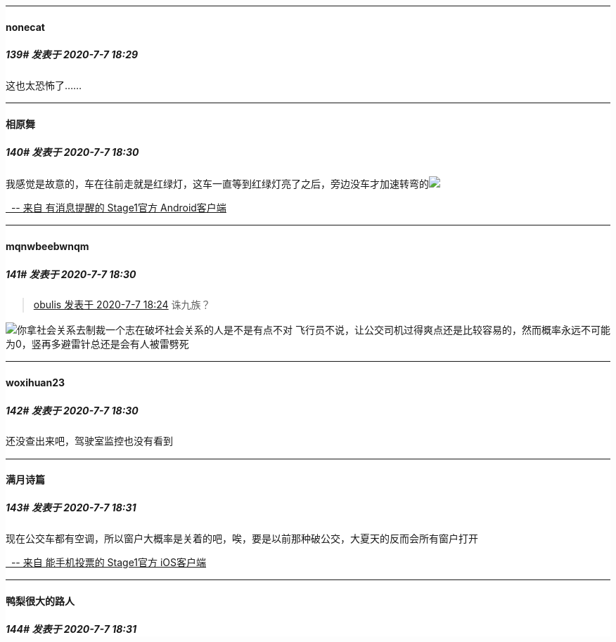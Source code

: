 
-----

####  nonecat  
##### 139#       发表于 2020-7-7 18:29


这也太恐怖了……


-----

####  相原舞  
##### 140#       发表于 2020-7-7 18:30


我感觉是故意的，车在往前走就是红绿灯，这车一直等到红绿灯亮了之后，旁边没车才加速转弯的<img src="https://static.saraba1st.com/image/smiley/face2017/001.png" referrerpolicy="no-referrer">

[  -- 来自 有消息提醒的 Stage1官方 Android客户端](https://www.coolapk.com/apk/140634)


-----

####  mqnwbeebwnqm  
##### 141#       发表于 2020-7-7 18:30


<blockquote><a href="httphttps://bbs.saraba1st.com/2b/forum.php?mod=redirect&amp;goto=findpost&amp;pid=48106591&amp;ptid=1946369" target="_blank">obulis 发表于 2020-7-7 18:24</a>
诛九族？</blockquote>
<img src="https://static.saraba1st.com/image/smiley/face2017/068.png" referrerpolicy="no-referrer">你拿社会关系去制裁一个志在破坏社会关系的人是不是有点不对
飞行员不说，让公交司机过得爽点还是比较容易的，然而概率永远不可能为0，竖再多避雷针总还是会有人被雷劈死


-----

####  woxihuan23  
##### 142#       发表于 2020-7-7 18:30


还没查出来吧，驾驶室监控也没有看到


-----

####  满月诗篇  
##### 143#       发表于 2020-7-7 18:31


现在公交车都有空调，所以窗户大概率是关着的吧，唉，要是以前那种破公交，大夏天的反而会所有窗户打开

[  -- 来自 能手机投票的 Stage1官方 iOS客户端](https://itunes.apple.com/fi/app/saraba1st/id1221237470?mt=8)


-----

####  鸭梨很大的路人  
##### 144#       发表于 2020-7-7 18:31
